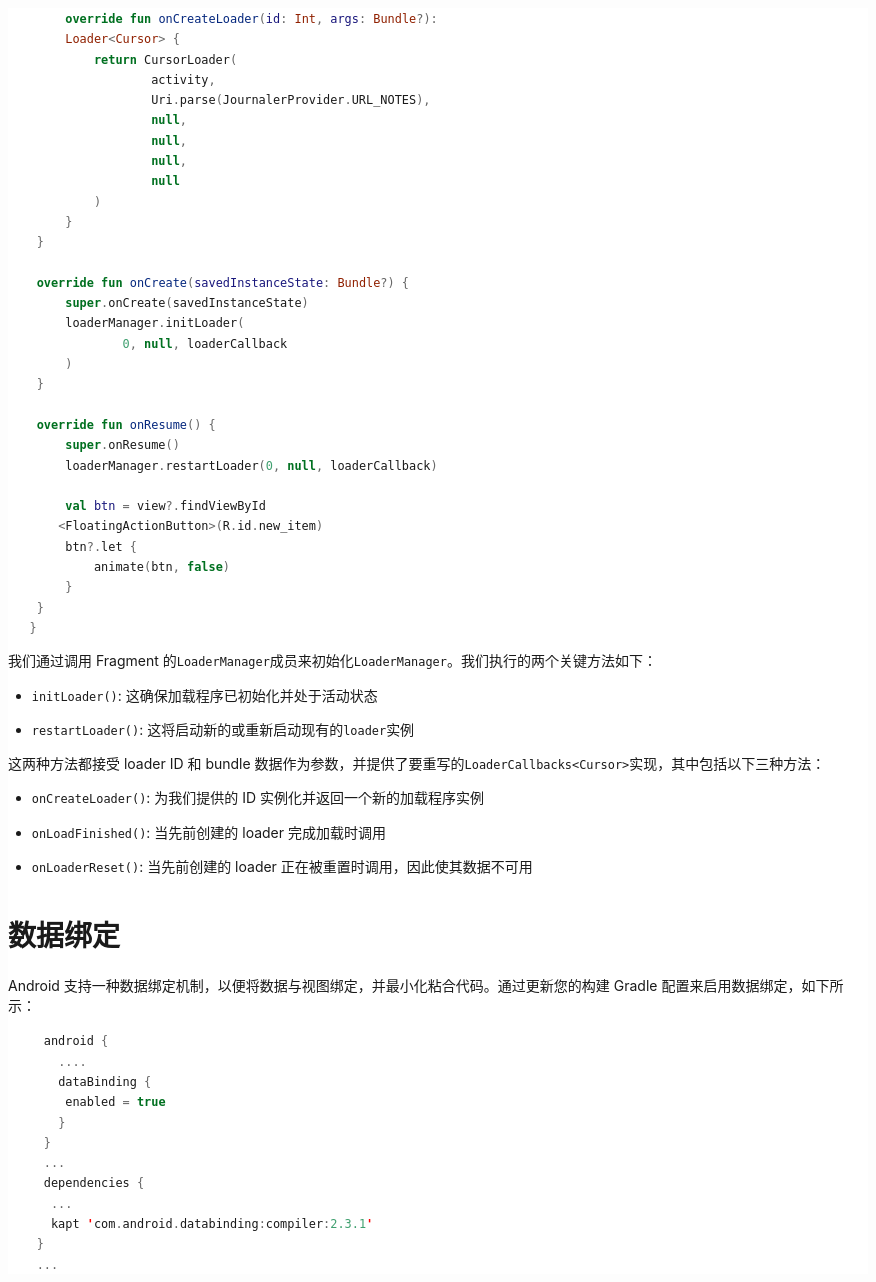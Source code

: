 ```kt
        override fun onCreateLoader(id: Int, args: Bundle?):
        Loader<Cursor> { 
            return CursorLoader( 
                    activity, 
                    Uri.parse(JournalerProvider.URL_NOTES), 
                    null, 
                    null, 
                    null, 
                    null 
            ) 
        } 
    } 

    override fun onCreate(savedInstanceState: Bundle?) { 
        super.onCreate(savedInstanceState) 
        loaderManager.initLoader( 
                0, null, loaderCallback 
        ) 
    } 

    override fun onResume() { 
        super.onResume() 
        loaderManager.restartLoader(0, null, loaderCallback) 

        val btn = view?.findViewById
       <FloatingActionButton>(R.id.new_item) 
        btn?.let { 
            animate(btn, false) 
        } 
    } 
   }  
```

我们通过调用 Fragment 的`LoaderManager`成员来初始化`LoaderManager`。我们执行的两个关键方法如下：

+   `initLoader()`: 这确保加载程序已初始化并处于活动状态

+   `restartLoader()`: 这将启动新的或重新启动现有的`loader`实例

这两种方法都接受 loader ID 和 bundle 数据作为参数，并提供了要重写的`LoaderCallbacks<Cursor>`实现，其中包括以下三种方法：

+   `onCreateLoader()`: 为我们提供的 ID 实例化并返回一个新的加载程序实例

+   `onLoadFinished()`: 当先前创建的 loader 完成加载时调用

+   `onLoaderReset()`: 当先前创建的 loader 正在被重置时调用，因此使其数据不可用

# 数据绑定

Android 支持一种数据绑定机制，以便将数据与视图绑定，并最小化粘合代码。通过更新您的构建 Gradle 配置来启用数据绑定，如下所示：

```kt
     android { 
       .... 
       dataBinding { 
        enabled = true 
       } 
     } 
     ... 
     dependencies { 
      ... 
      kapt 'com.android.databinding:compiler:2.3.1' 
    } 
    ...  
```
